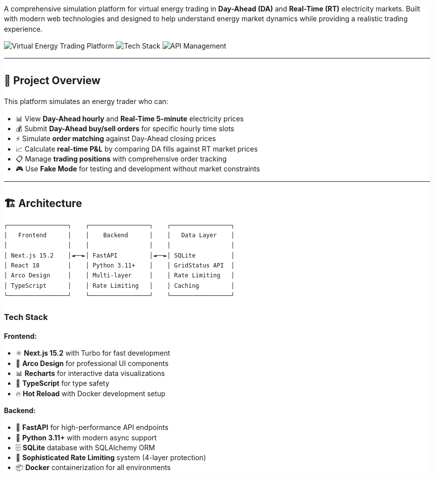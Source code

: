A comprehensive simulation platform for virtual energy trading in **Day-Ahead (DA)** and **Real-Time (RT)** electricity markets. Built with modern web technologies and designed to help understand energy market dynamics while providing a realistic trading experience.

![Virtual Energy Trading Platform](https://img.shields.io/badge/Status-Production%20Ready-green)
![Tech Stack](https://img.shields.io/badge/Stack-React%20%7C%20Next.js%20%7C%20FastAPI-blue)
![API Management](https://img.shields.io/badge/API-Multi--layer%20Rate%20Limiting-orange)

---

## 🎯 Project Overview

This platform simulates an energy trader who can:
- 📊 View **Day-Ahead hourly** and **Real-Time 5-minute** electricity prices
- 💰 Submit **Day-Ahead buy/sell orders** for specific hourly time slots  
- ⚡ Simulate **order matching** against Day-Ahead closing prices
- 📈 Calculate **real-time P&L** by comparing DA fills against RT market prices
- 📋 Manage **trading positions** with comprehensive order tracking
- 🎮 Use **Fake Mode** for testing and development without market constraints

---

## 🏗️ Architecture

```
┌─────────────────┐    ┌─────────────────┐    ┌─────────────────┐
│   Frontend      │    │    Backend      │    │   Data Layer    │
│                 │    │                 │    │                 │
│ Next.js 15.2    │◄──►│ FastAPI         │◄──►│ SQLite          │
│ React 18        │    │ Python 3.11+    │    │ GridStatus API  │
│ Arco Design     │    │ Multi-layer     │    │ Rate Limiting   │
│ TypeScript      │    │ Rate Limiting   │    │ Caching         │
└─────────────────┘    └─────────────────┘    └─────────────────┘
```

### Tech Stack

**Frontend:**
- ⚛️ **Next.js 15.2** with Turbo for fast development
- 🎨 **Arco Design** for professional UI components
- 📊 **Recharts** for interactive data visualizations
- 🎯 **TypeScript** for type safety
- 🔥 **Hot Reload** with Docker development setup

**Backend:**  
- 🚀 **FastAPI** for high-performance API endpoints
- 🐍 **Python 3.11+** with modern async support
- 🗄️ **SQLite** database with SQLAlchemy ORM
- 🔄 **Sophisticated Rate Limiting** system (4-layer protection)
- 📦 **Docker** containerization for all environments
